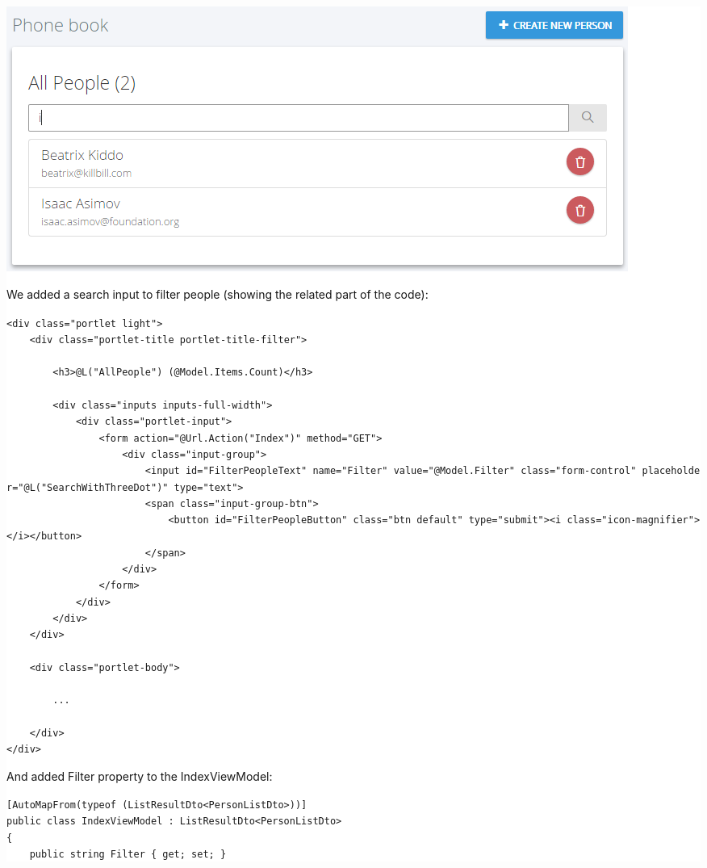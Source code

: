 <img src="images/search-people.png" alt="Searching people" class="img-thumbnail" width="770" height="328" />

We added a search input to filter people (showing the related part of
the code):

    <div class="portlet light">
        <div class="portlet-title portlet-title-filter">
    
            <h3>@L("AllPeople") (@Model.Items.Count)</h3>
    
            <div class="inputs inputs-full-width">
                <div class="portlet-input">
                    <form action="@Url.Action("Index")" method="GET">
                        <div class="input-group">
                            <input id="FilterPeopleText" name="Filter" value="@Model.Filter" class="form-control" placeholder="@L("SearchWithThreeDot")" type="text">
                            <span class="input-group-btn">
                                <button id="FilterPeopleButton" class="btn default" type="submit"><i class="icon-magnifier"></i></button>
                            </span>
                        </div>
                    </form>
                </div>
            </div>
        </div>
    
        <div class="portlet-body">
    
            ...
    
        </div>
    </div>

And added Filter property to the IndexViewModel:

    [AutoMapFrom(typeof (ListResultDto<PersonListDto>))]
    public class IndexViewModel : ListResultDto<PersonListDto>
    {
        public string Filter { get; set; }
    